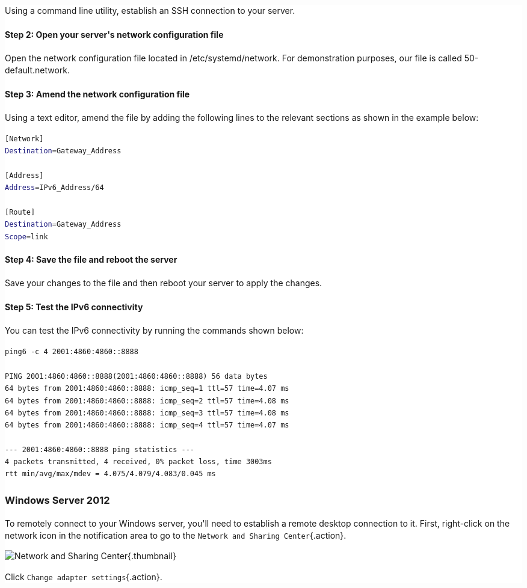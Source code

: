 Using a command line utility, establish an SSH connection to your server.

#### Step 2: Open your server's network configuration file

Open the network configuration file located in /etc/systemd/network. For demonstration purposes, our file is called 50-default.network.

#### Step 3: Amend the network configuration file

Using a text editor, amend the file by adding the following lines to the relevant sections as shown in the example below:

```sh
[Network]
Destination=Gateway_Address

[Address]
Address=IPv6_Address/64

[Route]
Destination=Gateway_Address
Scope=link
```

#### Step 4: Save the file and reboot the server

Save your changes to the file and then reboot your server to apply the changes.

#### Step 5: Test the IPv6 connectivity

You can test the IPv6 connectivity by running the commands shown below:

```
ping6 -c 4 2001:4860:4860::8888

PING 2001:4860:4860::8888(2001:4860:4860::8888) 56 data bytes
64 bytes from 2001:4860:4860::8888: icmp_seq=1 ttl=57 time=4.07 ms
64 bytes from 2001:4860:4860::8888: icmp_seq=2 ttl=57 time=4.08 ms
64 bytes from 2001:4860:4860::8888: icmp_seq=3 ttl=57 time=4.08 ms
64 bytes from 2001:4860:4860::8888: icmp_seq=4 ttl=57 time=4.07 ms

--- 2001:4860:4860::8888 ping statistics ---
4 packets transmitted, 4 received, 0% packet loss, time 3003ms
rtt min/avg/max/mdev = 4.075/4.079/4.083/0.045 ms
```

### Windows Server 2012

To remotely connect to your Windows server, you'll need to establish a remote desktop connection to it. First, right-click on the network icon in the notification area to go to the `Network and Sharing Center`{.action}.

![Network and Sharing Center](images/ipv6_network_sharing_center.png){.thumbnail}

Click `Change adapter settings`{.action}.
